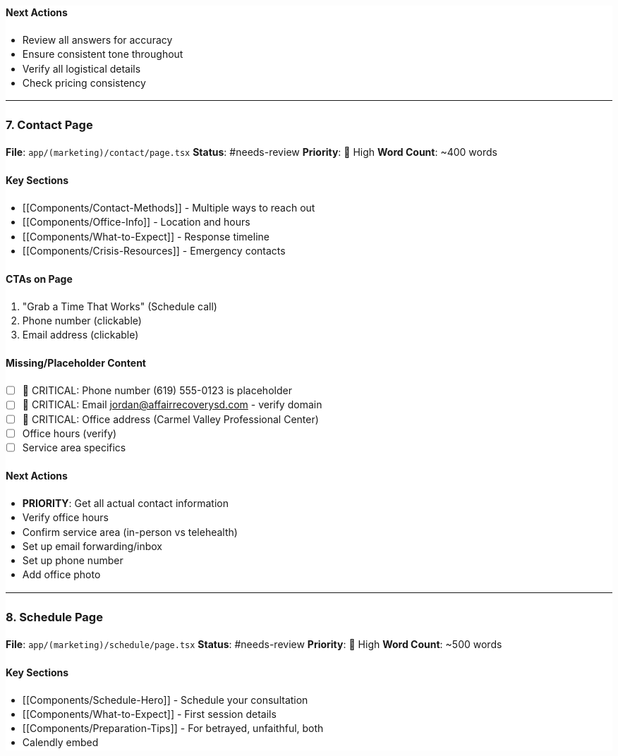 #### Next Actions
- Review all answers for accuracy
- Ensure consistent tone throughout
- Verify all logistical details
- Check pricing consistency

---

### 7. Contact Page
**File**: `app/(marketing)/contact/page.tsx`
**Status**: #needs-review
**Priority**: 🔴 High
**Word Count**: ~400 words

#### Key Sections
- [[Components/Contact-Methods]] - Multiple ways to reach out
- [[Components/Office-Info]] - Location and hours
- [[Components/What-to-Expect]] - Response timeline
- [[Components/Crisis-Resources]] - Emergency contacts

#### CTAs on Page
1. "Grab a Time That Works" (Schedule call)
2. Phone number (clickable)
3. Email address (clickable)

#### Missing/Placeholder Content
- [ ] 🔴 CRITICAL: Phone number (619) 555-0123 is placeholder
- [ ] 🔴 CRITICAL: Email jordan@affairrecoverysd.com - verify domain
- [ ] 🔴 CRITICAL: Office address (Carmel Valley Professional Center)
- [ ] Office hours (verify)
- [ ] Service area specifics

#### Next Actions
- **PRIORITY**: Get all actual contact information
- Verify office hours
- Confirm service area (in-person vs telehealth)
- Set up email forwarding/inbox
- Set up phone number
- Add office photo

---

### 8. Schedule Page
**File**: `app/(marketing)/schedule/page.tsx`
**Status**: #needs-review
**Priority**: 🔴 High
**Word Count**: ~500 words

#### Key Sections
- [[Components/Schedule-Hero]] - Schedule your consultation
- [[Components/What-to-Expect]] - First session details
- [[Components/Preparation-Tips]] - For betrayed, unfaithful, both
- Calendly embed
